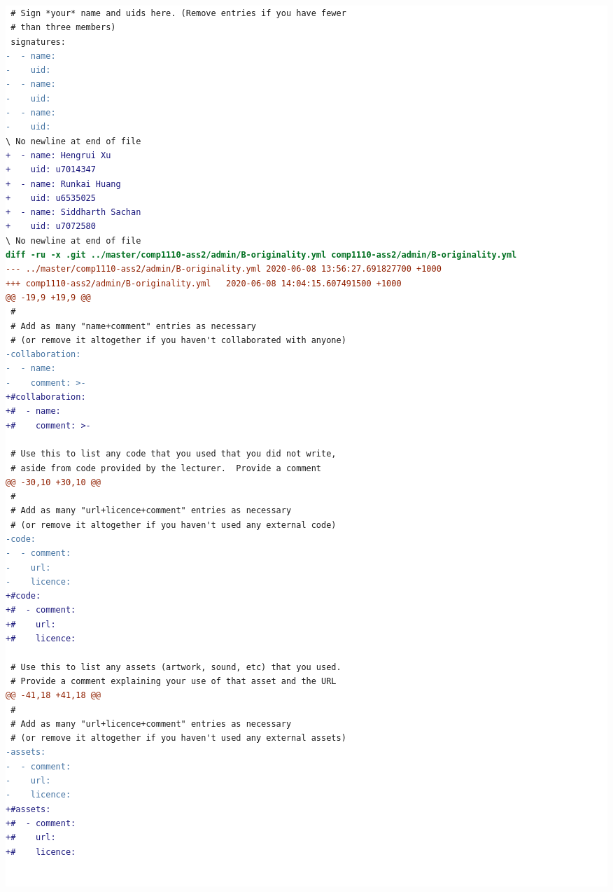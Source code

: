 ``` diff
 # Sign *your* name and uids here. (Remove entries if you have fewer
 # than three members)
 signatures:
-  - name:
-    uid:
-  - name:
-    uid:
-  - name:
-    uid:
\ No newline at end of file
+  - name: Hengrui Xu
+    uid: u7014347
+  - name: Runkai Huang
+    uid: u6535025
+  - name: Siddharth Sachan
+    uid: u7072580
\ No newline at end of file
diff -ru -x .git ../master/comp1110-ass2/admin/B-originality.yml comp1110-ass2/admin/B-originality.yml
--- ../master/comp1110-ass2/admin/B-originality.yml	2020-06-08 13:56:27.691827700 +1000
+++ comp1110-ass2/admin/B-originality.yml	2020-06-08 14:04:15.607491500 +1000
@@ -19,9 +19,9 @@
 #
 # Add as many "name+comment" entries as necessary
 # (or remove it altogether if you haven't collaborated with anyone)
-collaboration:
-  - name:
-    comment: >-
+#collaboration:
+#  - name:
+#    comment: >-
 
 # Use this to list any code that you used that you did not write,
 # aside from code provided by the lecturer.  Provide a comment
@@ -30,10 +30,10 @@
 #
 # Add as many "url+licence+comment" entries as necessary
 # (or remove it altogether if you haven't used any external code)
-code:
-  - comment:
-    url:
-    licence:
+#code:
+#  - comment:
+#    url:
+#    licence:
 
 # Use this to list any assets (artwork, sound, etc) that you used.
 # Provide a comment explaining your use of that asset and the URL
@@ -41,18 +41,18 @@
 #
 # Add as many "url+licence+comment" entries as necessary
 # (or remove it altogether if you haven't used any external assets)
-assets:
-  - comment:
-    url:
-    licence:
+#assets:
+#  - comment:
+#    url:
+#    licence:
 
 
```